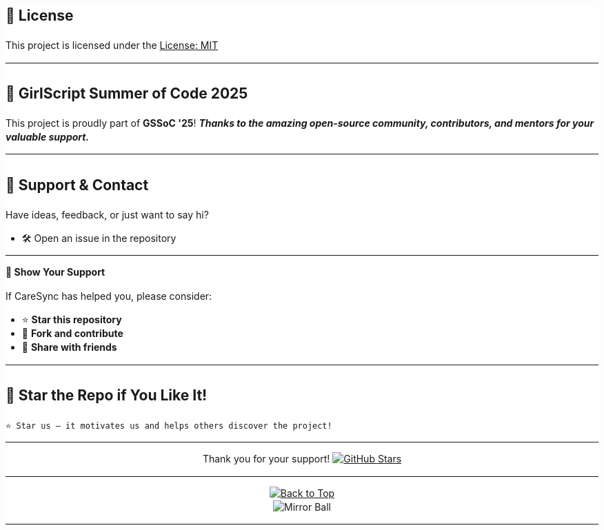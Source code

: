 ## 📄 License
This project is licensed under the [License: MIT](https://github.com/akathedeveloper/CareSync/blob/main/License)

---
## 🌸 GirlScript Summer of Code 2025

This project is proudly part of **GSSoC '25**!
***Thanks to the amazing open-source community, contributors, and mentors for your valuable support.***

---
## 💬 Support & Contact

Have ideas, feedback, or just want to say hi?
- 🛠️ Open an issue in the repository 

---
**🌟 Show Your Support**

If CareSync has helped you, please consider:
* ⭐ **Star this repository**
* 🍴 **Fork and contribute**
* 📢 **Share with friends**

---
## 💖 Star the Repo if You Like It!

```
⭐ Star us — it motivates us and helps others discover the project!
```

---
<p align="center">
  Thank you for your support!
  <a href="https://github.com/akathedeveloper/CareSync/stargazers">
    <img src="https://img.shields.io/github/stars/akathedeveloper/CareSync?style=for-the-badge&logo=github&color=FFC107&logoColor=white" alt="GitHub Stars">
  </a>
</p>

---
<div align="center">
    <a href="#top">
        <img src="https://img.shields.io/badge/Back%20to%20Top-000000?style=for-the-badge&logo=github&logoColor=white" alt="Back to Top">
    </a>
  <br>
     <img src="https://raw.githubusercontent.com/Tarikul-Islam-Anik/Animated-Fluent-Emojis/master/Emojis/Objects/Mirror%20Ball.png" alt="Mirror Ball" width="150" height="150" />
</div>

---